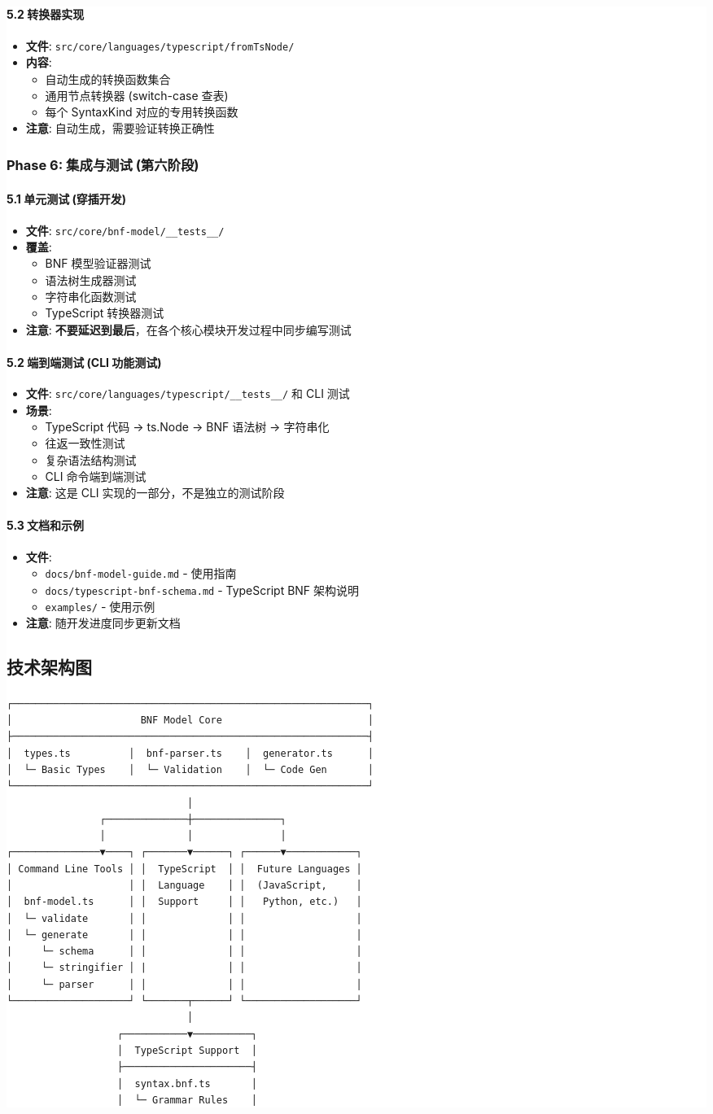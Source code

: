 #### 5.2 转换器实现
- **文件**: `src/core/languages/typescript/fromTsNode/`
- **内容**:
  - 自动生成的转换函数集合
  - 通用节点转换器 (switch-case 查表)
  - 每个 SyntaxKind 对应的专用转换函数
- **注意**: 自动生成，需要验证转换正确性

### Phase 6: 集成与测试 (第六阶段)

#### 5.1 单元测试 (穿插开发)
- **文件**: `src/core/bnf-model/__tests__/`
- **覆盖**:
  - BNF 模型验证器测试
  - 语法树生成器测试
  - 字符串化函数测试
  - TypeScript 转换器测试
- **注意**: **不要延迟到最后**，在各个核心模块开发过程中同步编写测试

#### 5.2 端到端测试 (CLI 功能测试)
- **文件**: `src/core/languages/typescript/__tests__/` 和 CLI 测试
- **场景**:
  - TypeScript 代码 → ts.Node → BNF 语法树 → 字符串化
  - 往返一致性测试
  - 复杂语法结构测试
  - CLI 命令端到端测试
- **注意**: 这是 CLI 实现的一部分，不是独立的测试阶段

#### 5.3 文档和示例
- **文件**: 
  - `docs/bnf-model-guide.md` - 使用指南
  - `docs/typescript-bnf-schema.md` - TypeScript BNF 架构说明
  - `examples/` - 使用示例
- **注意**: 随开发进度同步更新文档

## 技术架构图

```
┌─────────────────────────────────────────────────────────────┐
│                      BNF Model Core                         │
├─────────────────────────────────────────────────────────────┤
│  types.ts          │  bnf-parser.ts    │  generator.ts      │
│  └─ Basic Types    │  └─ Validation    │  └─ Code Gen       │
└─────────────────────────────────────────────────────────────┘
                               │
                ┌──────────────┼───────────────┐
                │              │               │
┌───────────────▼────┐ ┌───────▼──────┐ ┌──────▼────────────┐
│ Command Line Tools │ │  TypeScript  │ │  Future Languages │
│                    │ │  Language    │ │  (JavaScript,     │
│  bnf-model.ts      │ │  Support     │ │   Python, etc.)   │
│  └─ validate       │ │              │ │                   │
│  └─ generate       │ │              │ │                   │
|     └─ schema      │ │              │ │                   │
│     └─ stringifier │ |              │ │                   │
│     └─ parser      │ │              │ │                   │
└────────────────────┘ └───────┬──────┘ └───────────────────┘
                               │
                   ┌───────────▼──────────┐
                   │  TypeScript Support  │
                   ├──────────────────────┤
                   │  syntax.bnf.ts       │
                   │  └─ Grammar Rules    │
```
